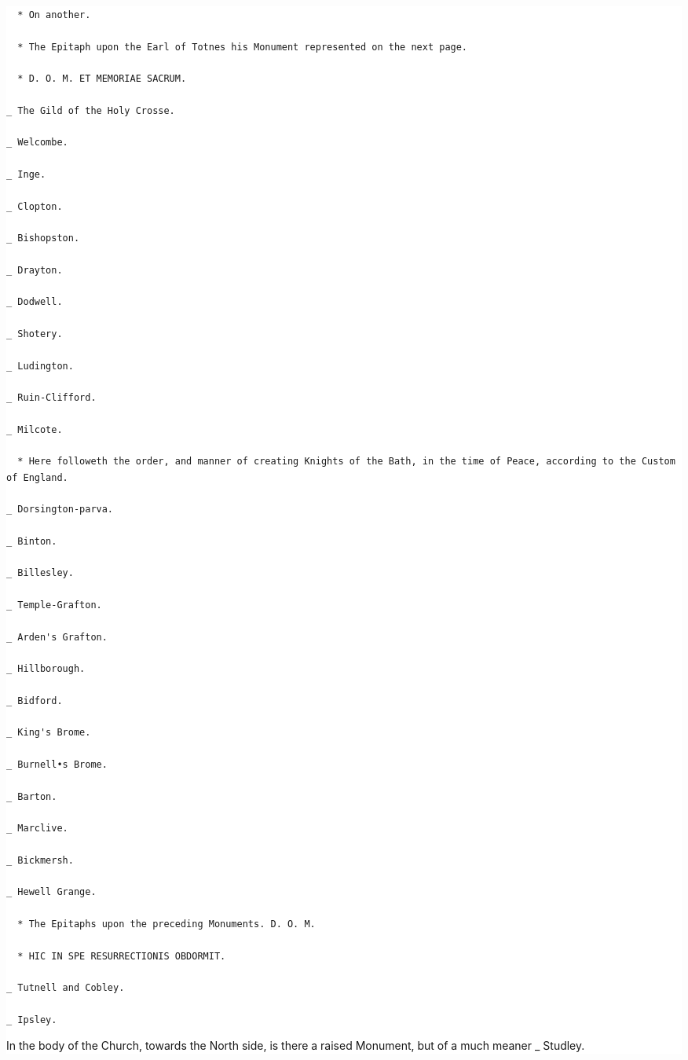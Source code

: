       * On another.

      * The Epitaph upon the Earl of Totnes his Monument represented on the next page.

      * D. O. M. ET MEMORIAE SACRUM.

    _ The Gild of the Holy Crosse.

    _ Welcombe.

    _ Inge.

    _ Clopton.

    _ Bishopston.

    _ Drayton.

    _ Dodwell.

    _ Shotery.

    _ Ludington.

    _ Ruin-Clifford.

    _ Milcote.

      * Here followeth the order, and manner of creating Knights of the Bath, in the time of Peace, according to the Custom of England.

    _ Dorsington-parva.

    _ Binton.

    _ Billesley.

    _ Temple-Grafton.

    _ Arden's Grafton.

    _ Hillborough.

    _ Bidford.

    _ King's Brome.

    _ Burnell•s Brome.

    _ Barton.

    _ Marclive.

    _ Bickmersh.

    _ Hewell Grange.

      * The Epitaphs upon the preceding Monuments. D. O. M.

      * HIC IN SPE RESURRECTIONIS OBDORMIT.

    _ Tutnell and Cobley.

    _ Ipsley.
In the body of the Church, towards the North side, is there a raised Monument, but of a much meaner 
    _ Studley.
